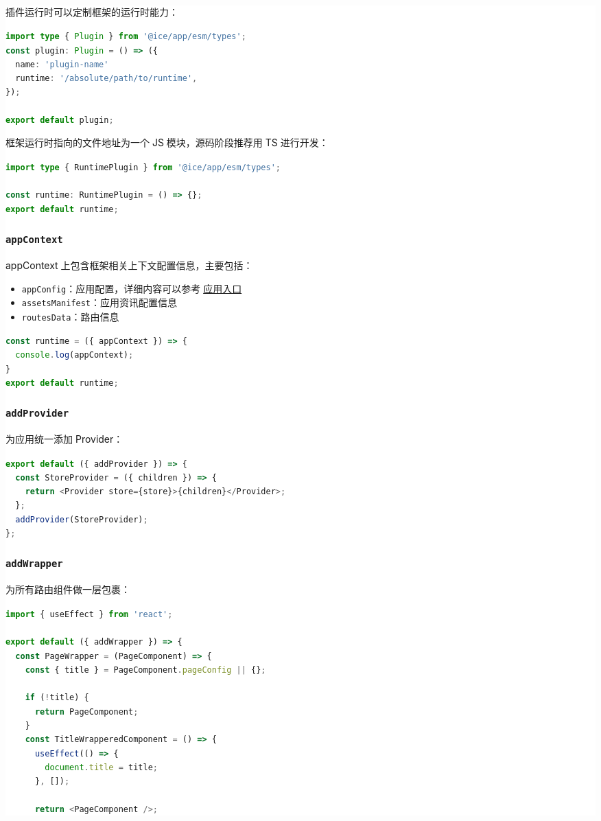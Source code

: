 插件运行时可以定制框架的运行时能力：

```ts
import type { Plugin } from '@ice/app/esm/types';
const plugin: Plugin = () => ({
  name: 'plugin-name'
  runtime: '/absolute/path/to/runtime',
});

export default plugin;
```

框架运行时指向的文件地址为一个 JS 模块，源码阶段推荐用 TS 进行开发：

```ts
import type { RuntimePlugin } from '@ice/app/esm/types';

const runtime: RuntimePlugin = () => {};
export default runtime;
```

### `appContext`

appContext 上包含框架相关上下文配置信息，主要包括：

- `appConfig`：应用配置，详细内容可以参考 [应用入口](../basic/app)
- `assetsManifest`：应用资讯配置信息
- `routesData`：路由信息

```ts
const runtime = ({ appContext }) => {
  console.log(appContext);
}
export default runtime;
```

### `addProvider`

为应用统一添加 Provider：

```ts
export default ({ addProvider }) => {
  const StoreProvider = ({ children }) => {
    return <Provider store={store}>{children}</Provider>;
  };
  addProvider(StoreProvider);
};
```

### `addWrapper`

为所有路由组件做一层包裹：

```ts
import { useEffect } from 'react';

export default ({ addWrapper }) => {
  const PageWrapper = (PageComponent) => {
    const { title } = PageComponent.pageConfig || {};

    if (!title) {
      return PageComponent;
    }
    const TitleWrapperedComponent = () => {
      useEffect(() => {
        document.title = title;
      }, []);

      return <PageComponent />;
```